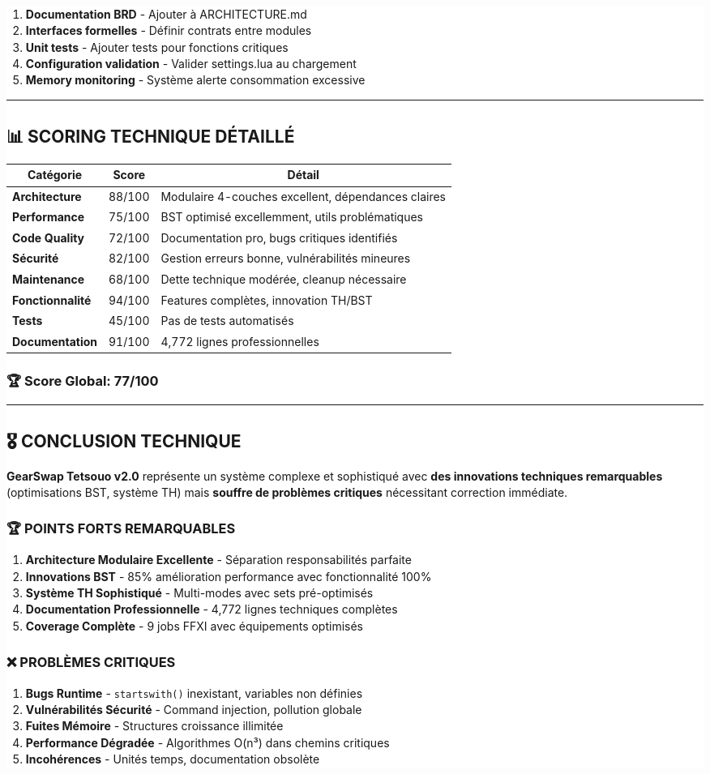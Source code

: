 1. **Documentation BRD** - Ajouter à ARCHITECTURE.md
2. **Interfaces formelles** - Définir contrats entre modules
3. **Unit tests** - Ajouter tests pour fonctions critiques
4. **Configuration validation** - Valider settings.lua au chargement
5. **Memory monitoring** - Système alerte consommation excessive

---

## 📊 SCORING TECHNIQUE DÉTAILLÉ

| Catégorie          | Score  | Détail                                             |
| ------------------ | ------ | -------------------------------------------------- |
| **Architecture**   | 88/100 | Modulaire 4-couches excellent, dépendances claires |
| **Performance**    | 75/100 | BST optimisé excellemment, utils problématiques    |
| **Code Quality**   | 72/100 | Documentation pro, bugs critiques identifiés       |
| **Sécurité**       | 82/100 | Gestion erreurs bonne, vulnérabilités mineures     |
| **Maintenance**    | 68/100 | Dette technique modérée, cleanup nécessaire        |
| **Fonctionnalité** | 94/100 | Features complètes, innovation TH/BST              |
| **Tests**          | 45/100 | Pas de tests automatisés                           |
| **Documentation**  | 91/100 | 4,772 lignes professionnelles                      |

### 🏆 **Score Global: 77/100**

---

## 🎖️ CONCLUSION TECHNIQUE

**GearSwap Tetsouo v2.0** représente un système complexe et sophistiqué avec **des innovations techniques remarquables** (optimisations BST, système TH) mais **souffre de problèmes critiques** nécessitant correction immédiate.

### **🏆 POINTS FORTS REMARQUABLES**

1. **Architecture Modulaire Excellente** - Séparation responsabilités parfaite
2. **Innovations BST** - 85% amélioration performance avec fonctionnalité 100%  
3. **Système TH Sophistiqué** - Multi-modes avec sets pré-optimisés
4. **Documentation Professionnelle** - 4,772 lignes techniques complètes
5. **Coverage Complète** - 9 jobs FFXI avec équipements optimisés

### **❌ PROBLÈMES CRITIQUES**

1. **Bugs Runtime** - `startswith()` inexistant, variables non définies
2. **Vulnérabilités Sécurité** - Command injection, pollution globale
3. **Fuites Mémoire** - Structures croissance illimitée  
4. **Performance Dégradée** - Algorithmes O(n³) dans chemins critiques
5. **Incohérences** - Unités temps, documentation obsolète
